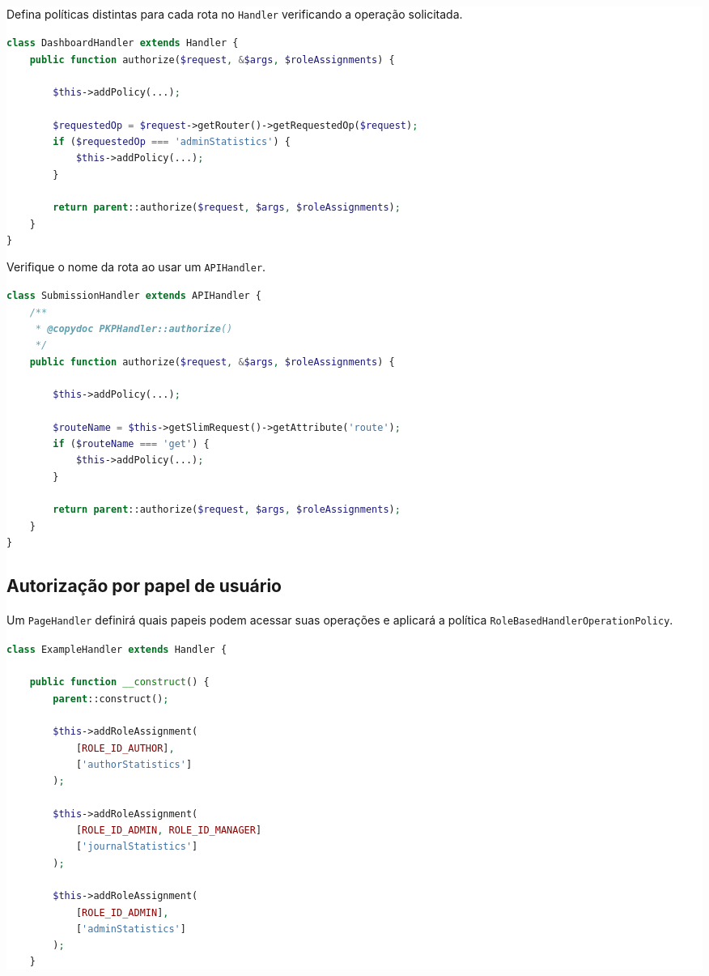 Defina políticas distintas para cada rota no `Handler` verificando a operação solicitada.

```php
class DashboardHandler extends Handler {
    public function authorize($request, &$args, $roleAssignments) {

        $this->addPolicy(...);

        $requestedOp = $request->getRouter()->getRequestedOp($request);
        if ($requestedOp === 'adminStatistics') {
            $this->addPolicy(...);
        }

        return parent::authorize($request, $args, $roleAssignments);
    }
}
```

Verifique o nome da rota ao usar um `APIHandler`.

```php
class SubmissionHandler extends APIHandler {
    /**
     * @copydoc PKPHandler::authorize()
     */
    public function authorize($request, &$args, $roleAssignments) {

        $this->addPolicy(...);

        $routeName = $this->getSlimRequest()->getAttribute('route');
        if ($routeName === 'get') {
            $this->addPolicy(...);
        }

        return parent::authorize($request, $args, $roleAssignments);
    }
}
```

## Autorização por papel de usuário

Um `PageHandler` definirá quais papeis podem acessar suas operações e aplicará a política `RoleBasedHandlerOperationPolicy`.

```php
class ExampleHandler extends Handler {

    public function __construct() {
        parent::construct();

        $this->addRoleAssignment(
            [ROLE_ID_AUTHOR],
            ['authorStatistics']
        );

        $this->addRoleAssignment(
            [ROLE_ID_ADMIN, ROLE_ID_MANAGER]
            ['journalStatistics']
        );

        $this->addRoleAssignment(
            [ROLE_ID_ADMIN],
            ['adminStatistics']
        );
    }

```